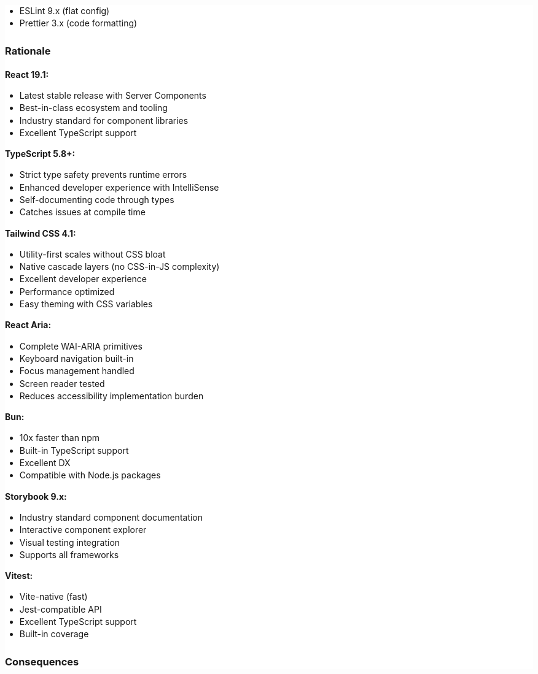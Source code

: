- ESLint 9.x (flat config)
- Prettier 3.x (code formatting)

### Rationale

**React 19.1:**

- Latest stable release with Server Components
- Best-in-class ecosystem and tooling
- Industry standard for component libraries
- Excellent TypeScript support

**TypeScript 5.8+:**

- Strict type safety prevents runtime errors
- Enhanced developer experience with IntelliSense
- Self-documenting code through types
- Catches issues at compile time

**Tailwind CSS 4.1:**

- Utility-first scales without CSS bloat
- Native cascade layers (no CSS-in-JS complexity)
- Excellent developer experience
- Performance optimized
- Easy theming with CSS variables

**React Aria:**

- Complete WAI-ARIA primitives
- Keyboard navigation built-in
- Focus management handled
- Screen reader tested
- Reduces accessibility implementation burden

**Bun:**

- 10x faster than npm
- Built-in TypeScript support
- Excellent DX
- Compatible with Node.js packages

**Storybook 9.x:**

- Industry standard component documentation
- Interactive component explorer
- Visual testing integration
- Supports all frameworks

**Vitest:**

- Vite-native (fast)
- Jest-compatible API
- Excellent TypeScript support
- Built-in coverage

### Consequences
